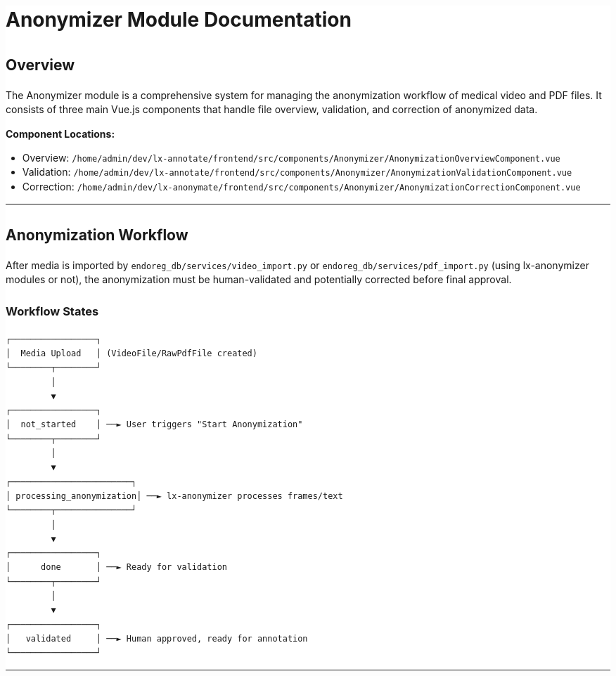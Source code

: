 # Anonymizer Module Documentation

## Overview

The Anonymizer module is a comprehensive system for managing the anonymization workflow of medical video and PDF files. It consists of three main Vue.js components that handle file overview, validation, and correction of anonymized data.

**Component Locations:**
- Overview: `/home/admin/dev/lx-annotate/frontend/src/components/Anonymizer/AnonymizationOverviewComponent.vue`
- Validation: `/home/admin/dev/lx-annotate/frontend/src/components/Anonymizer/AnonymizationValidationComponent.vue`
- Correction: `/home/admin/dev/lx-anonymate/frontend/src/components/Anonymizer/AnonymizationCorrectionComponent.vue`

---

## Anonymization Workflow

After media is imported by `endoreg_db/services/video_import.py` or `endoreg_db/services/pdf_import.py` (using lx-anonymizer modules or not), the anonymization must be human-validated and potentially corrected before final approval.

### Workflow States

```
┌─────────────────┐
│  Media Upload   │ (VideoFile/RawPdfFile created)
└────────┬────────┘
         │
         ▼
┌─────────────────┐
│  not_started    │ ──► User triggers "Start Anonymization"
└────────┬────────┘
         │
         ▼
┌────────────────────────┐
│ processing_anonymization│ ──► lx-anonymizer processes frames/text
└────────┬───────────────┘
         │
         ▼
┌─────────────────┐
│      done       │ ──► Ready for validation
└────────┬────────┘
         │
         ▼
┌─────────────────┐
│   validated     │ ──► Human approved, ready for annotation
└─────────────────┘
```

---